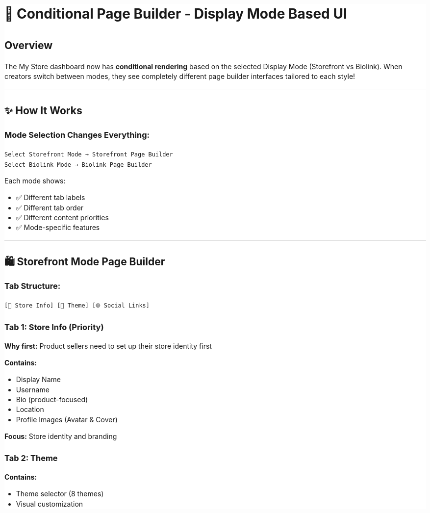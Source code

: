 # 🎯 Conditional Page Builder - Display Mode Based UI

## Overview
The My Store dashboard now has **conditional rendering** based on the selected Display Mode (Storefront vs Biolink). When creators switch between modes, they see completely different page builder interfaces tailored to each style!

---

## ✨ How It Works

### **Mode Selection Changes Everything:**

```
Select Storefront Mode → Storefront Page Builder
Select Biolink Mode → Biolink Page Builder
```

Each mode shows:
- ✅ Different tab labels
- ✅ Different tab order
- ✅ Different content priorities
- ✅ Mode-specific features

---

## 🛍️ Storefront Mode Page Builder

### **Tab Structure:**
```
[🏪 Store Info] [🎨 Theme] [🌐 Social Links]
```

### **Tab 1: Store Info** (Priority)
**Why first:** Product sellers need to set up their store identity first

**Contains:**
- Display Name
- Username
- Bio (product-focused)
- Location
- Profile Images (Avatar & Cover)

**Focus:** Store identity and branding

### **Tab 2: Theme**
**Contains:**
- Theme selector (8 themes)
- Visual customization
